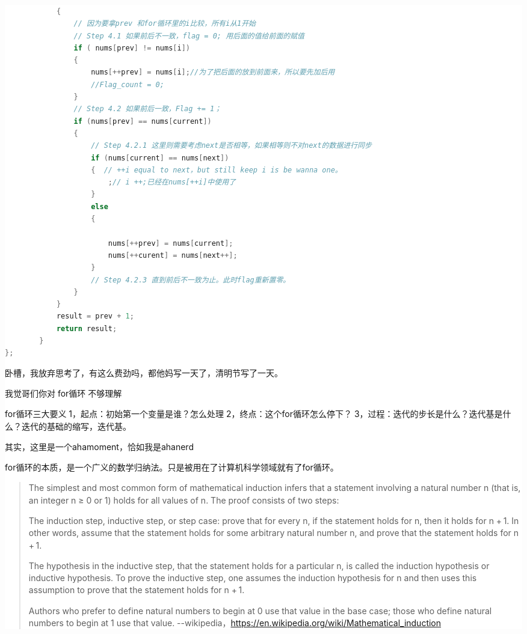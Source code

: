```C++
            {
                // 因为要拿prev 和for循环里的i比较，所有i从1开始
  	            // Step 4.1 如果前后不一致，flag = 0; 用后面的值给前面的赋值
  	            if ( nums[prev] != nums[i])
                {
  		            nums[++prev] = nums[i];//为了把后面的放到前面来，所以要先加后用
  		            //Flag_count = 0;
  	            }
  	            // Step 4.2 如果前后一致，Flag += 1；
  	            if (nums[prev] == nums[current])
                {
  		            // Step 4.2.1 这里则需要考虑next是否相等，如果相等则不对next的数据进行同步
  		            if (nums[current] == nums[next])
                    {  // ++i equal to next，but still keep i is be wanna one。
  		                ;// i ++;已经在nums[++i]中使用了
  		            }
                    else
                    {
                        
  		                nums[++prev] = nums[current];
  		                nums[++curent] = nums[next++];
  		            }
  		            // Step 4.2.3 直到前后不一致为止。此时flag重新置零。
  		        }
  	        }       
            result = prev + 1;
            return result;
  	    }
};
```

卧槽，我放弃思考了，有这么费劲吗，都他妈写一天了，清明节写了一天。

我觉哥们你对 for循环 不够理解

for循环三大要义
1，起点：初始第一个变量是谁？怎么处理
2，终点：这个for循环怎么停下？
3，过程：迭代的步长是什么？迭代基是什么？迭代的基础的缩写，迭代基。

其实，这里是一个ahamoment，恰如我是ahanerd

for循环的本质，是一个广义的数学归纳法。只是被用在了计算机科学领域就有了for循环。

>The simplest and most common form of mathematical induction infers that a statement involving a natural number n (that is, an integer n ≥ 0 or 1) holds for all values of n. The proof consists of two steps:
>
>The induction step, inductive step, or step case: prove that for every n, if the statement holds for n, then it holds for n + 1. In other words, assume that the statement holds for some arbitrary natural number n, and prove that the statement holds for n + 1.
>
>The hypothesis in the inductive step, that the statement holds for a particular n, is called the induction hypothesis or inductive hypothesis. To prove the inductive step, one assumes the induction hypothesis for n and then uses this assumption to prove that the statement holds for n + 1.
>
>Authors who prefer to define natural numbers to begin at 0 use that value in the base case; those who define natural numbers to begin at 1 use that value.
>--wikipedia，https://en.wikipedia.org/wiki/Mathematical_induction

